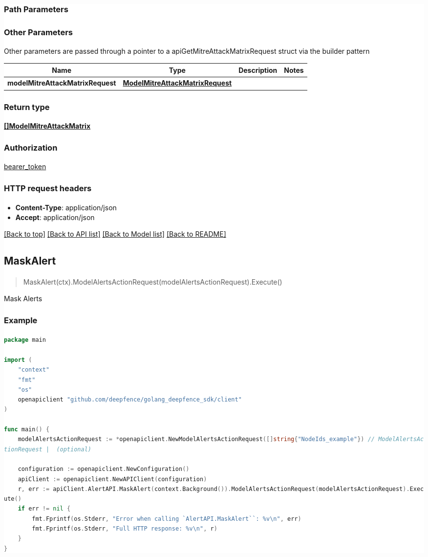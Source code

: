 ```go
```

### Path Parameters



### Other Parameters

Other parameters are passed through a pointer to a apiGetMitreAttackMatrixRequest struct via the builder pattern


Name | Type | Description  | Notes
------------- | ------------- | ------------- | -------------
 **modelMitreAttackMatrixRequest** | [**ModelMitreAttackMatrixRequest**](ModelMitreAttackMatrixRequest.md) |  | 

### Return type

[**[]ModelMitreAttackMatrix**](ModelMitreAttackMatrix.md)

### Authorization

[bearer_token](../README.md#bearer_token)

### HTTP request headers

- **Content-Type**: application/json
- **Accept**: application/json

[[Back to top]](#) [[Back to API list]](../README.md#documentation-for-api-endpoints)
[[Back to Model list]](../README.md#documentation-for-models)
[[Back to README]](../README.md)


## MaskAlert

> MaskAlert(ctx).ModelAlertsActionRequest(modelAlertsActionRequest).Execute()

Mask Alerts



### Example

```go
package main

import (
    "context"
    "fmt"
    "os"
    openapiclient "github.com/deepfence/golang_deepfence_sdk/client"
)

func main() {
    modelAlertsActionRequest := *openapiclient.NewModelAlertsActionRequest([]string{"NodeIds_example"}) // ModelAlertsActionRequest |  (optional)

    configuration := openapiclient.NewConfiguration()
    apiClient := openapiclient.NewAPIClient(configuration)
    r, err := apiClient.AlertAPI.MaskAlert(context.Background()).ModelAlertsActionRequest(modelAlertsActionRequest).Execute()
    if err != nil {
        fmt.Fprintf(os.Stderr, "Error when calling `AlertAPI.MaskAlert``: %v\n", err)
        fmt.Fprintf(os.Stderr, "Full HTTP response: %v\n", r)
    }
}
```